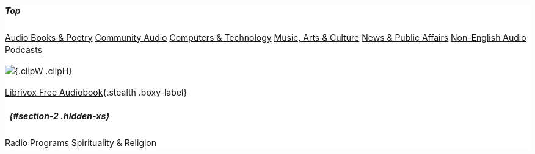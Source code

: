 <div class="col-sm-2 col-xs-7 col-sm-push-2">

<div class="linx">

##### Top

[Audio Books &
Poetry](httpss://archive.org/details/audio_bookspoetry "Audio Books & Poetry")
[Community
Audio](httpss://archive.org/details/opensource_audio "Community Audio")
[Computers &
Technology](httpss://archive.org/details/audio_tech "Computers & Technology")
[Music, Arts &
Culture](httpss://archive.org/details/audio_music "Music, Arts & Culture")
[News & Public
Affairs](httpss://archive.org/details/audio_news "News & Public Affairs")
[Non-English
Audio](httpss://archive.org/details/audio_foreign "Non-English Audio")
[Podcasts](httpss://archive.org/details/audio_podcast "Podcasts")

</div>

</div>

<div class="col-sm-2 col-xs-5 col-sm-pull-4">

<div class="widgets">

<div class="items_list_img">

[![](httpss://archive.org/services/img/librivoxaudio){.clipW
.clipH}](httpss://archive.org/details/librivoxaudio)

</div>

[Librivox Free
Audiobook](httpss://archive.org/details/librivoxaudio){.stealth
.boxy-label}

</div>

</div>

<div class="col-sm-2 col-xs-7">

<div class="linx">

#####   {#section-2 .hidden-xs}

[Radio
Programs](httpss://archive.org/details/radioprograms "Radio Programs")
[Spirituality &
Religion](httpss://archive.org/details/audio_religion "Spirituality & Religion")

</div>

</div>

</div>
